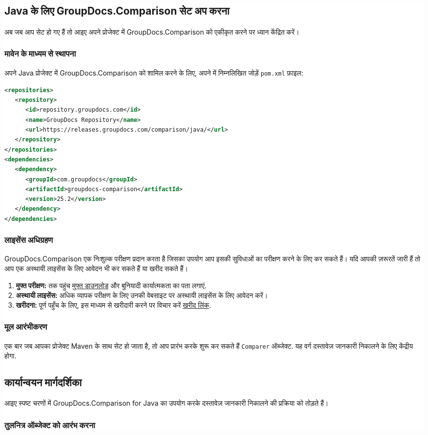 ## Java के लिए GroupDocs.Comparison सेट अप करना

अब जब आप सेट हो गए हैं तो आइए अपने प्रोजेक्ट में GroupDocs.Comparison को एकीकृत करने पर ध्यान केंद्रित करें।

### मावेन के माध्यम से स्थापना

अपने Java प्रोजेक्ट में GroupDocs.Comparison को शामिल करने के लिए, अपने में निम्नलिखित जोड़ें `pom.xml` फ़ाइल:

```xml
<repositories>
   <repository>
      <id>repository.groupdocs.com</id>
      <name>GroupDocs Repository</name>
      <url>https://releases.groupdocs.com/comparison/java/</url>
   </repository>
</repositories>
<dependencies>
   <dependency>
      <groupId>com.groupdocs</groupId>
      <artifactId>groupdocs-comparison</artifactId>
      <version>25.2</version>
   </dependency>
</dependencies>
```

### लाइसेंस अधिग्रहण

GroupDocs.Comparison एक निःशुल्क परीक्षण प्रदान करता है जिसका उपयोग आप इसकी सुविधाओं का परीक्षण करने के लिए कर सकते हैं। यदि आपकी ज़रूरतें जारी हैं तो आप एक अस्थायी लाइसेंस के लिए आवेदन भी कर सकते हैं या खरीद सकते हैं।

1. **मुफ्त परीक्षण:** तक पहुंच [मुफ्त डाउनलोड](https://releases.groupdocs.com/comparison/java/) और बुनियादी कार्यात्मकता का पता लगाएं.
2. **अस्थायी लाइसेंस:** अधिक व्यापक परीक्षण के लिए उनकी वेबसाइट पर अस्थायी लाइसेंस के लिए आवेदन करें।
3. **खरीदना:** पूर्ण पहुँच के लिए, इस माध्यम से खरीदारी करने पर विचार करें [खरीद लिंक](https://purchase.groupdocs.com/buy).

### मूल आरंभीकरण

एक बार जब आपका प्रोजेक्ट Maven के साथ सेट हो जाता है, तो आप प्रारंभ करके शुरू कर सकते हैं `Comparer` ऑब्जेक्ट. यह वर्ग दस्तावेज़ जानकारी निकालने के लिए केंद्रीय होगा.

## कार्यान्वयन मार्गदर्शिका

आइए स्पष्ट चरणों में GroupDocs.Comparison for Java का उपयोग करके दस्तावेज़ जानकारी निकालने की प्रक्रिया को तोड़ते हैं।

### तुलनित्र ऑब्जेक्ट को आरंभ करना
